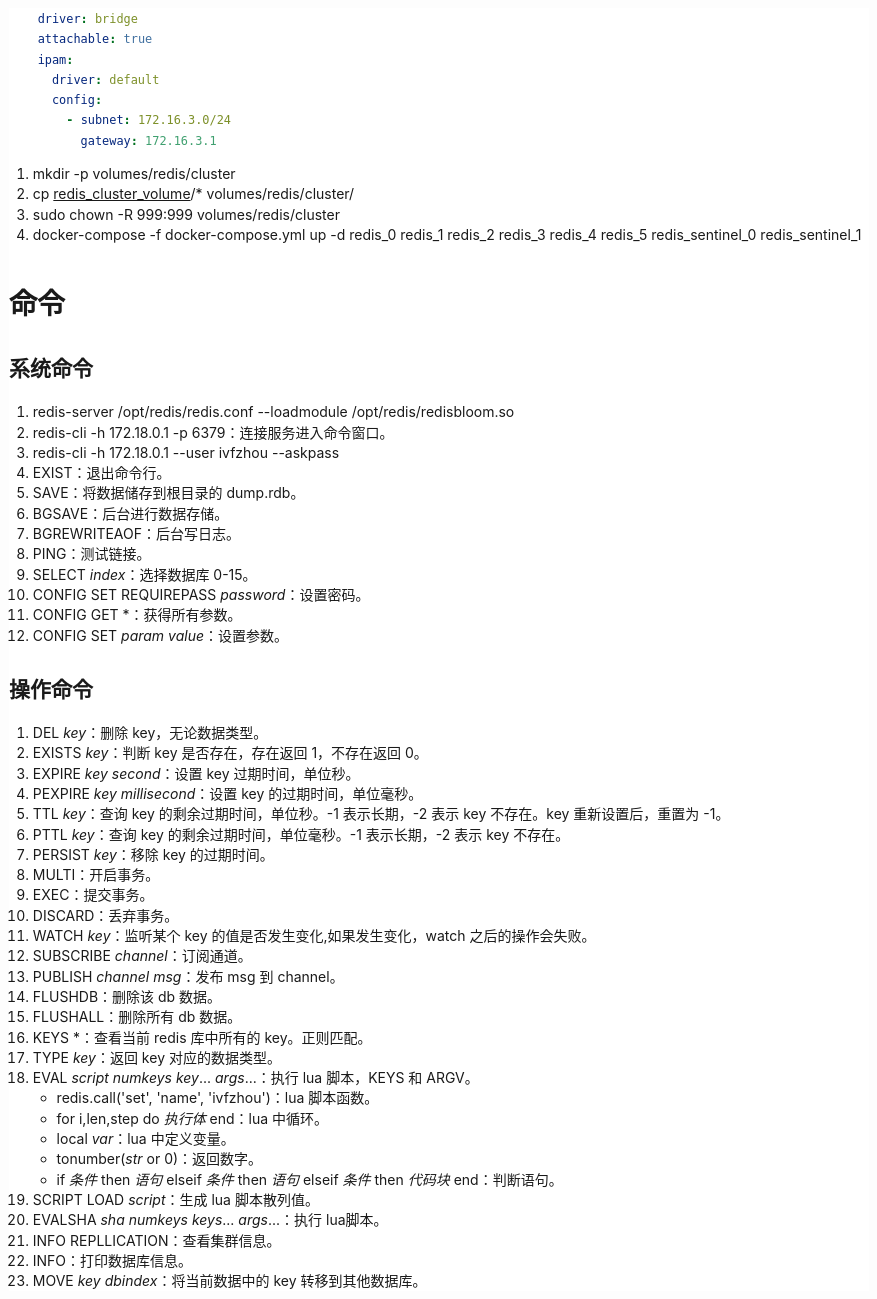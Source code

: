 ```yaml
    driver: bridge
    attachable: true
    ipam:
      driver: default
      config:
        - subnet: 172.16.3.0/24
          gateway: 172.16.3.1
```
1. mkdir -p volumes/redis/cluster
1. cp [redis_cluster_volume](./redis_cluster_volume)/* volumes/redis/cluster/
1. sudo chown -R 999:999 volumes/redis/cluster
1. docker-compose -f docker-compose.yml up -d redis_0 redis_1 redis_2 redis_3 redis_4 redis_5 redis_sentinel_0 redis_sentinel_1

# 命令

## 系统命令

1. redis-server /opt/redis/redis.conf --loadmodule /opt/redis/redisbloom.so
2. redis-cli -h 172.18.0.1 -p 6379：连接服务进入命令窗口。
3. redis-cli -h 172.18.0.1 --user ivfzhou --askpass
4. EXIST：退出命令行。
5. SAVE：将数据储存到根目录的 dump.rdb。
6. BGSAVE：后台进行数据存储。
7. BGREWRITEAOF：后台写日志。
8. PING：测试链接。
9. SELECT *index*：选择数据库 0-15。
10. CONFIG SET REQUIREPASS *password*：设置密码。
11. CONFIG GET *：获得所有参数。
12. CONFIG SET *param* *value*：设置参数。

## 操作命令

1. DEL *key*：删除 key，无论数据类型。
2. EXISTS *key*：判断 key 是否存在，存在返回 1，不存在返回 0。
3. EXPIRE *key* *second*：设置 key 过期时间，单位秒。
4. PEXPIRE *key* *millisecond*：设置 key 的过期时间，单位毫秒。
5. TTL *key*：查询 key 的剩余过期时间，单位秒。-1 表示长期，-2 表示 key 不存在。key 重新设置后，重置为 -1。
6. PTTL *key*：查询 key 的剩余过期时间，单位毫秒。-1 表示长期，-2 表示 key 不存在。
7. PERSIST *key*：移除 key 的过期时间。
8. MULTI：开启事务。
9. EXEC：提交事务。
10. DISCARD：丢弃事务。
11. WATCH *key*：监听某个 key 的值是否发生变化,如果发生变化，watch 之后的操作会失败。
12. SUBSCRIBE *channel*：订阅通道。
13. PUBLISH *channel* *msg*：发布 msg 到 channel。
14. FLUSHDB：删除该 db 数据。
15. FLUSHALL：删除所有 db 数据。
16. KEYS *：查看当前 redis 库中所有的 key。正则匹配。
17. TYPE *key*：返回 key 对应的数据类型。
18. EVAL *script* *numkeys* *key*... *args*...：执行 lua 脚本，KEYS 和 ARGV。
     - redis.call('set', 'name', 'ivfzhou')：lua 脚本函数。
     - for i,len,step do *执行体* end：lua 中循环。
     - local *var*：lua 中定义变量。
     - tonumber(*str* or 0)：返回数字。
     - if *条件* then *语句* elseif *条件* then *语句* elseif *条件* then *代码块* end：判断语句。
19. SCRIPT LOAD *script*：生成 lua 脚本散列值。
20. EVALSHA *sha* *numkeys* *keys*... *args*...：执行 lua脚本。
21. INFO REPLLICATION：查看集群信息。
22. INFO：打印数据库信息。
23. MOVE *key* *dbindex*：将当前数据中的 key 转移到其他数据库。